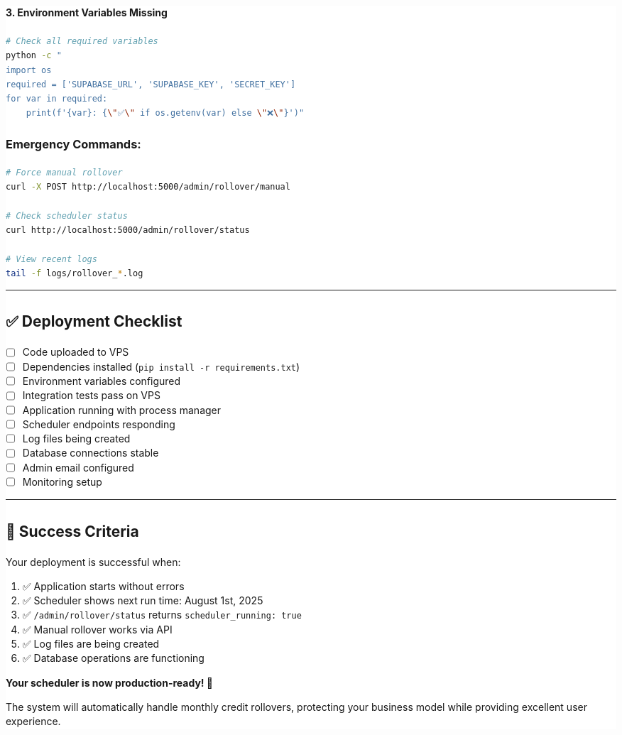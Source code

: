 #### 3. Environment Variables Missing
```bash
# Check all required variables
python -c "
import os
required = ['SUPABASE_URL', 'SUPABASE_KEY', 'SECRET_KEY']
for var in required:
    print(f'{var}: {\"✅\" if os.getenv(var) else \"❌\"}')"
```

### Emergency Commands:
```bash
# Force manual rollover
curl -X POST http://localhost:5000/admin/rollover/manual

# Check scheduler status
curl http://localhost:5000/admin/rollover/status

# View recent logs
tail -f logs/rollover_*.log
```

---

## ✅ Deployment Checklist

- [ ] Code uploaded to VPS
- [ ] Dependencies installed (`pip install -r requirements.txt`)
- [ ] Environment variables configured
- [ ] Integration tests pass on VPS
- [ ] Application running with process manager
- [ ] Scheduler endpoints responding
- [ ] Log files being created
- [ ] Database connections stable
- [ ] Admin email configured
- [ ] Monitoring setup

---

## 🎉 Success Criteria

Your deployment is successful when:
1. ✅ Application starts without errors
2. ✅ Scheduler shows next run time: August 1st, 2025
3. ✅ `/admin/rollover/status` returns `scheduler_running: true`
4. ✅ Manual rollover works via API
5. ✅ Log files are being created
6. ✅ Database operations are functioning

**Your scheduler is now production-ready! 🚀**

The system will automatically handle monthly credit rollovers, protecting your business model while providing excellent user experience.
